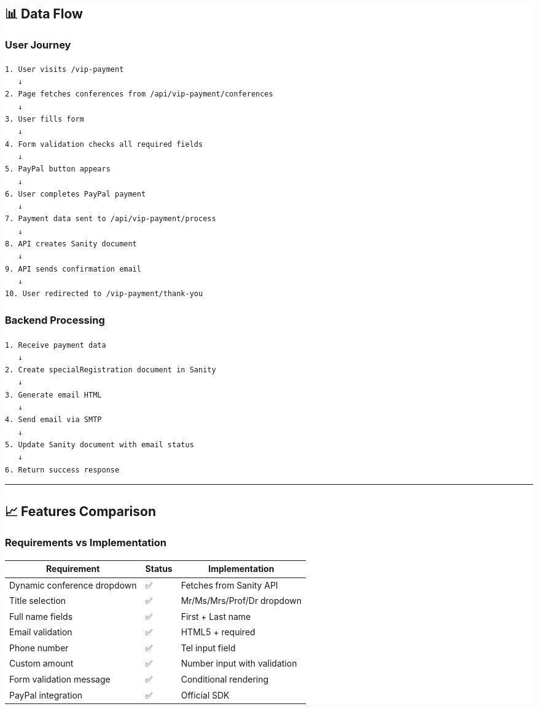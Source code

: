 
## 📊 Data Flow

### User Journey
```
1. User visits /vip-payment
   ↓
2. Page fetches conferences from /api/vip-payment/conferences
   ↓
3. User fills form
   ↓
4. Form validation checks all required fields
   ↓
5. PayPal button appears
   ↓
6. User completes PayPal payment
   ↓
7. Payment data sent to /api/vip-payment/process
   ↓
8. API creates Sanity document
   ↓
9. API sends confirmation email
   ↓
10. User redirected to /vip-payment/thank-you
```

### Backend Processing
```
1. Receive payment data
   ↓
2. Create specialRegistration document in Sanity
   ↓
3. Generate email HTML
   ↓
4. Send email via SMTP
   ↓
5. Update Sanity document with email status
   ↓
6. Return success response
```

---

## 📈 Features Comparison

### Requirements vs Implementation

| Requirement | Status | Implementation |
|------------|--------|----------------|
| Dynamic conference dropdown | ✅ | Fetches from Sanity API |
| Title selection | ✅ | Mr/Ms/Mrs/Prof/Dr dropdown |
| Full name fields | ✅ | First + Last name |
| Email validation | ✅ | HTML5 + required |
| Phone number | ✅ | Tel input field |
| Custom amount | ✅ | Number input with validation |
| Form validation message | ✅ | Conditional rendering |
| PayPal integration | ✅ | Official SDK |